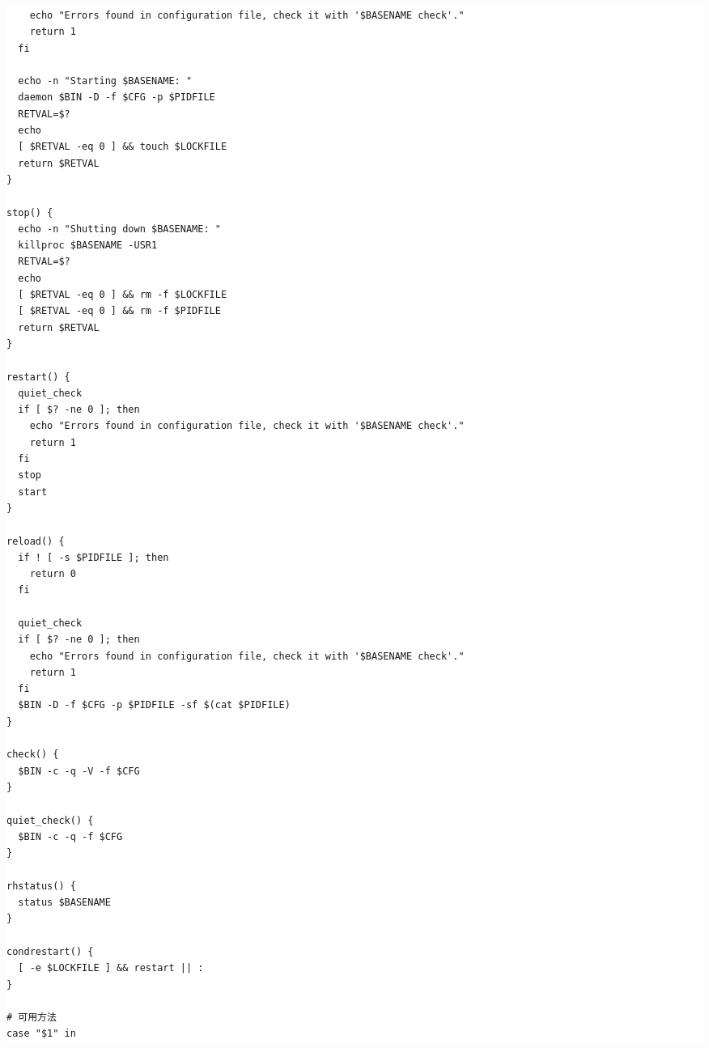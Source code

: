 ```shell
    echo "Errors found in configuration file, check it with '$BASENAME check'."
    return 1
  fi

  echo -n "Starting $BASENAME: "
  daemon $BIN -D -f $CFG -p $PIDFILE
  RETVAL=$?
  echo
  [ $RETVAL -eq 0 ] && touch $LOCKFILE
  return $RETVAL
}

stop() {
  echo -n "Shutting down $BASENAME: "
  killproc $BASENAME -USR1
  RETVAL=$?
  echo
  [ $RETVAL -eq 0 ] && rm -f $LOCKFILE
  [ $RETVAL -eq 0 ] && rm -f $PIDFILE
  return $RETVAL
}

restart() {
  quiet_check
  if [ $? -ne 0 ]; then
    echo "Errors found in configuration file, check it with '$BASENAME check'."
    return 1
  fi
  stop
  start
}

reload() {
  if ! [ -s $PIDFILE ]; then
    return 0
  fi

  quiet_check
  if [ $? -ne 0 ]; then
    echo "Errors found in configuration file, check it with '$BASENAME check'."
    return 1
  fi
  $BIN -D -f $CFG -p $PIDFILE -sf $(cat $PIDFILE)
}

check() {
  $BIN -c -q -V -f $CFG
}

quiet_check() {
  $BIN -c -q -f $CFG
}

rhstatus() {
  status $BASENAME
}

condrestart() {
  [ -e $LOCKFILE ] && restart || :
}

# 可用方法
case "$1" in
```